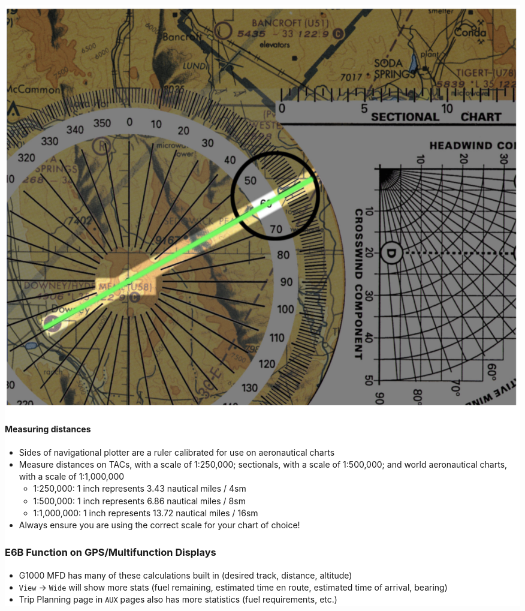 ![Course heading](images/course-heading.png)

#### Measuring distances
* Sides of navigational plotter are a ruler calibrated for use on aeronautical charts
* Measure distances on TACs, with a scale of 1:250,000; sectionals, with a scale of 1:500,000; and world aeronautical charts, with a scale of 1:1,000,000
  * 1:250,000: 1 inch represents 3.43 nautical miles / 4sm
  * 1:500,000: 1 inch represents 6.86 nautical miles / 8sm
  * 1:1,000,000: 1 inch represents 13.72 nautical miles / 16sm
* Always ensure you are using the correct scale for your chart of choice!

### E6B Function on GPS/Multifunction Displays
* G1000 MFD has many of these calculations built in (desired track, distance, altitude)
* `View` &#8594; `Wide` will show more stats (fuel remaining, estimated time en route, estimated time of arrival, bearing)
* Trip Planning page in `AUX` pages also has more statistics (fuel requirements, etc.)
